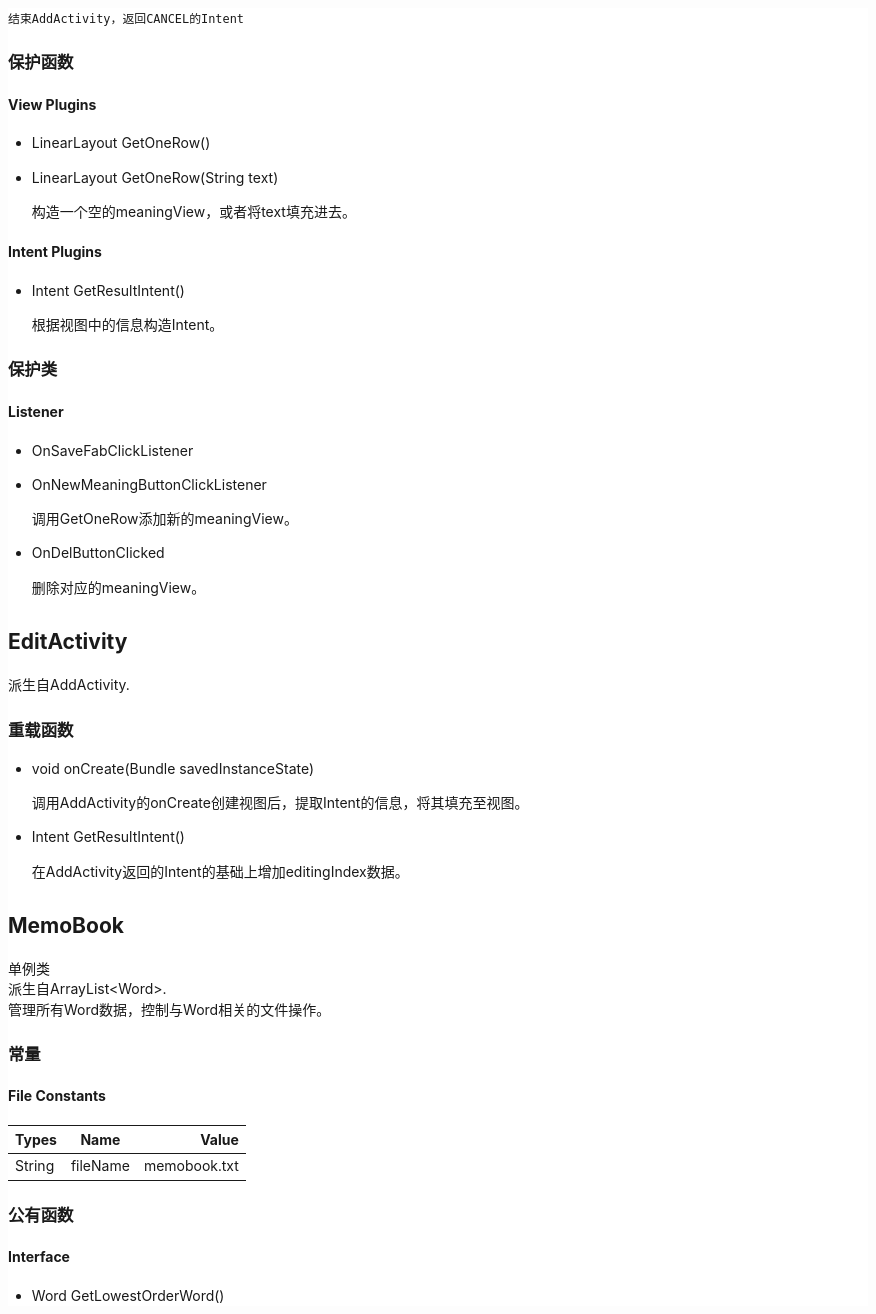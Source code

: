 	结束AddActivity，返回CANCEL的Intent
### 保护函数
#### View Plugins
* LinearLayout GetOneRow()
* LinearLayout GetOneRow(String text)

	构造一个空的meaningView，或者将text填充进去。

#### Intent Plugins
* Intent GetResultIntent()

	根据视图中的信息构造Intent。

### 保护类
#### Listener
* OnSaveFabClickListener
* OnNewMeaningButtonClickListener

	调用GetOneRow添加新的meaningView。

* OnDelButtonClicked

	删除对应的meaningView。

## EditActivity
派生自AddActivity.

### 重载函数
* void onCreate(Bundle savedInstanceState)

	调用AddActivity的onCreate创建视图后，提取Intent的信息，将其填充至视图。

* Intent GetResultIntent()

	在AddActivity返回的Intent的基础上增加editingIndex数据。

## MemoBook
单例类  
派生自ArrayList\<Word\>.  
管理所有Word数据，控制与Word相关的文件操作。

### 常量
#### File Constants
| Types         | Name          | Value |
| ------------- |:-------------:| -----:|
| String		| fileName		| memobook.txt|

### 公有函数
#### Interface
* Word GetLowestOrderWord()
